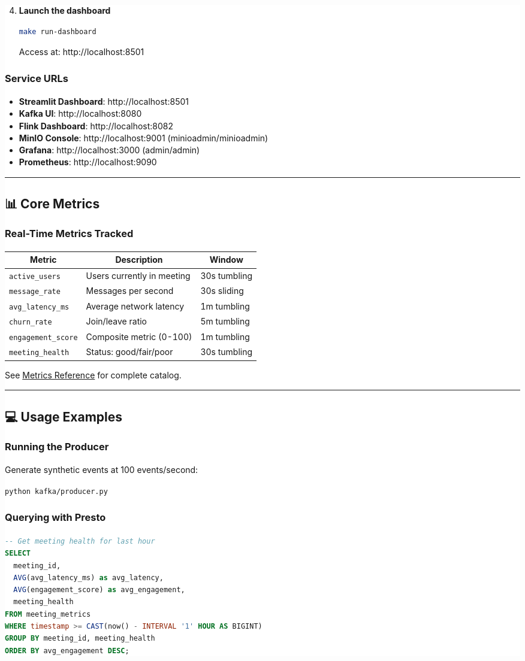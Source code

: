 4. **Launch the dashboard**
   ```bash
   make run-dashboard
   ```
   
   Access at: http://localhost:8501

### Service URLs

- **Streamlit Dashboard**: http://localhost:8501
- **Kafka UI**: http://localhost:8080
- **Flink Dashboard**: http://localhost:8082
- **MinIO Console**: http://localhost:9001 (minioadmin/minioadmin)
- **Grafana**: http://localhost:3000 (admin/admin)
- **Prometheus**: http://localhost:9090

---

## 📊 Core Metrics

### Real-Time Metrics Tracked

| Metric | Description | Window |
|--------|-------------|--------|
| `active_users` | Users currently in meeting | 30s tumbling |
| `message_rate` | Messages per second | 30s sliding |
| `avg_latency_ms` | Average network latency | 1m tumbling |
| `churn_rate` | Join/leave ratio | 5m tumbling |
| `engagement_score` | Composite metric (0-100) | 1m tumbling |
| `meeting_health` | Status: good/fair/poor | 30s tumbling |

See [Metrics Reference](docs/metrics_reference.md) for complete catalog.

---

## 💻 Usage Examples

### Running the Producer

Generate synthetic events at 100 events/second:

```bash
python kafka/producer.py
```

### Querying with Presto

```sql
-- Get meeting health for last hour
SELECT 
  meeting_id,
  AVG(avg_latency_ms) as avg_latency,
  AVG(engagement_score) as avg_engagement,
  meeting_health
FROM meeting_metrics
WHERE timestamp >= CAST(now() - INTERVAL '1' HOUR AS BIGINT)
GROUP BY meeting_id, meeting_health
ORDER BY avg_engagement DESC;
```
